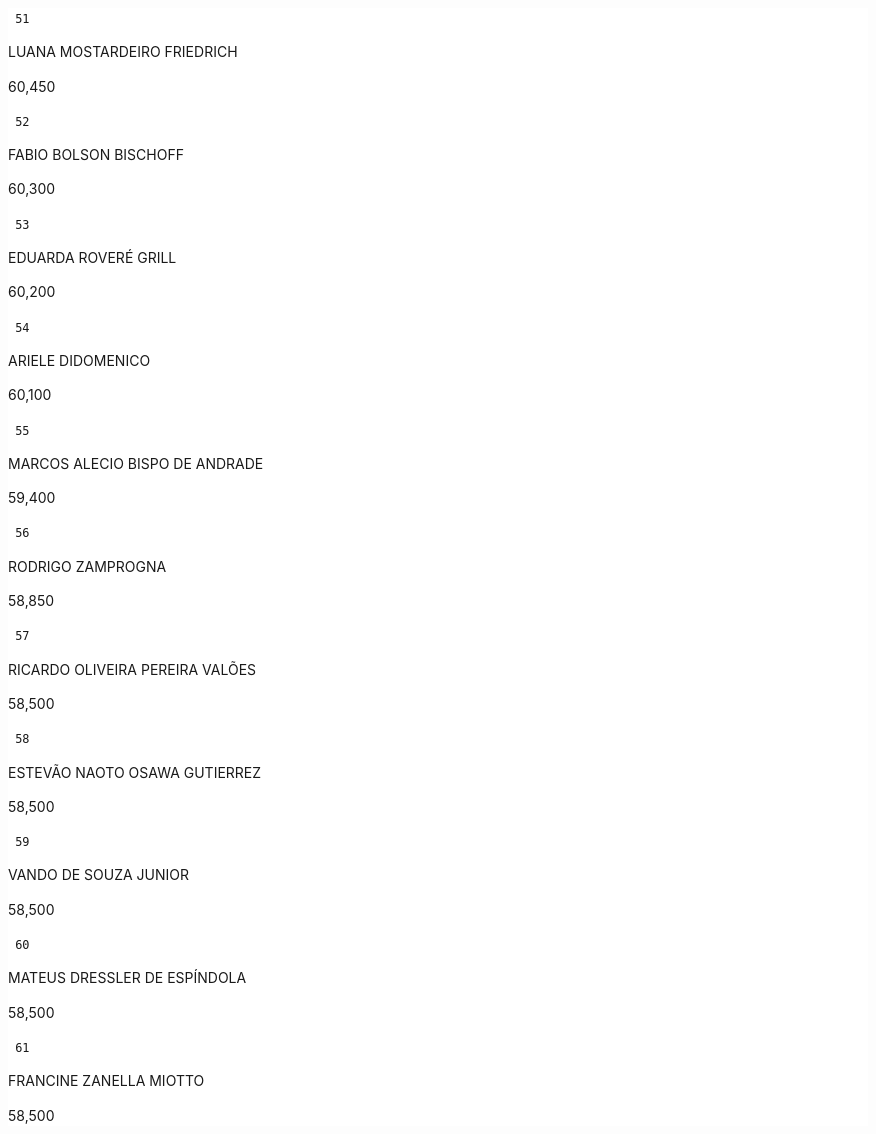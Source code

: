      51

   LUANA MOSTARDEIRO FRIEDRICH

   60,450

     52

   FABIO BOLSON BISCHOFF

   60,300

     53

   EDUARDA ROVERÉ GRILL

   60,200

     54

   ARIELE DIDOMENICO

   60,100

     55

   MARCOS ALECIO BISPO DE ANDRADE

   59,400

     56

   RODRIGO ZAMPROGNA

   58,850

     57

   RICARDO OLIVEIRA PEREIRA VALÕES

   58,500

     58

   ESTEVÃO NAOTO OSAWA GUTIERREZ

   58,500

     59

   VANDO DE SOUZA JUNIOR

   58,500

     60

   MATEUS DRESSLER DE ESPÍNDOLA

   58,500

     61

   FRANCINE ZANELLA MIOTTO

   58,500
